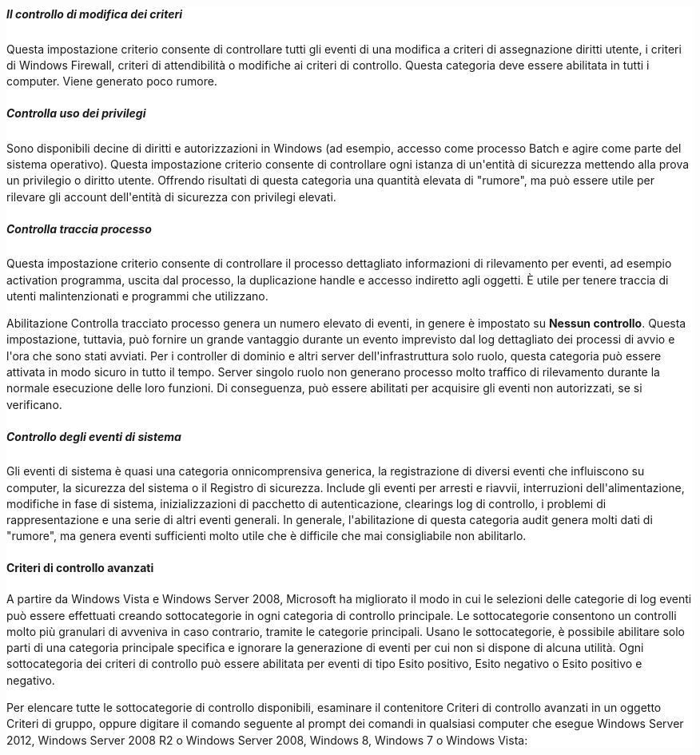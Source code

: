 ##### <a name="auditing-policy-change"></a>Il controllo di modifica dei criteri  
Questa impostazione criterio consente di controllare tutti gli eventi di una modifica a criteri di assegnazione diritti utente, i criteri di Windows Firewall, criteri di attendibilità o modifiche ai criteri di controllo. Questa categoria deve essere abilitata in tutti i computer. Viene generato poco rumore.  
  
##### <a name="audit-privilege-use"></a>Controlla uso dei privilegi  

Sono disponibili decine di diritti e autorizzazioni in Windows (ad esempio, accesso come processo Batch e agire come parte del sistema operativo). Questa impostazione criterio consente di controllare ogni istanza di un'entità di sicurezza mettendo alla prova un privilegio o diritto utente. Offrendo risultati di questa categoria una quantità elevata di "rumore", ma può essere utile per rilevare gli account dell'entità di sicurezza con privilegi elevati.  
  
##### <a name="audit-process-tracking"></a>Controlla traccia processo  
Questa impostazione criterio consente di controllare il processo dettagliato informazioni di rilevamento per eventi, ad esempio activation programma, uscita dal processo, la duplicazione handle e accesso indiretto agli oggetti. È utile per tenere traccia di utenti malintenzionati e programmi che utilizzano.  
  
Abilitazione Controlla tracciato processo genera un numero elevato di eventi, in genere è impostato su **Nessun controllo**. Questa impostazione, tuttavia, può fornire un grande vantaggio durante un evento imprevisto dal log dettagliato dei processi di avvio e l'ora che sono stati avviati. Per i controller di dominio e altri server dell'infrastruttura solo ruolo, questa categoria può essere attivata in modo sicuro in tutto il tempo. Server singolo ruolo non generano processo molto traffico di rilevamento durante la normale esecuzione delle loro funzioni. Di conseguenza, può essere abilitati per acquisire gli eventi non autorizzati, se si verificano.  
  
##### <a name="system-events-audit"></a>Controllo degli eventi di sistema  

Gli eventi di sistema è quasi una categoria onnicomprensiva generica, la registrazione di diversi eventi che influiscono su computer, la sicurezza del sistema o il Registro di sicurezza. Include gli eventi per arresti e riavvii, interruzioni dell'alimentazione, modifiche in fase di sistema, inizializzazioni di pacchetto di autenticazione, clearings log di controllo, i problemi di rappresentazione e una serie di altri eventi generali. In generale, l'abilitazione di questa categoria audit genera molti dati di "rumore", ma genera eventi sufficienti molto utile che è difficile che mai consigliabile non abilitarlo.  
  
#### <a name="advanced-audit-policies"></a>Criteri di controllo avanzati

A partire da Windows Vista e Windows Server 2008, Microsoft ha migliorato il modo in cui le selezioni delle categorie di log eventi può essere effettuati creando sottocategorie in ogni categoria di controllo principale. Le sottocategorie consentono un controlli molto più granulari di avveniva in caso contrario, tramite le categorie principali. Usano le sottocategorie, è possibile abilitare solo parti di una categoria principale specifica e ignorare la generazione di eventi per cui non si dispone di alcuna utilità. Ogni sottocategoria dei criteri di controllo può essere abilitata per eventi di tipo Esito positivo, Esito negativo o Esito positivo e negativo.  
  
Per elencare tutte le sottocategorie di controllo disponibili, esaminare il contenitore Criteri di controllo avanzati in un oggetto Criteri di gruppo, oppure digitare il comando seguente al prompt dei comandi in qualsiasi computer che esegue Windows Server 2012, Windows Server 2008 R2 o Windows Server 2008, Windows 8, Windows 7 o Windows Vista:  
  